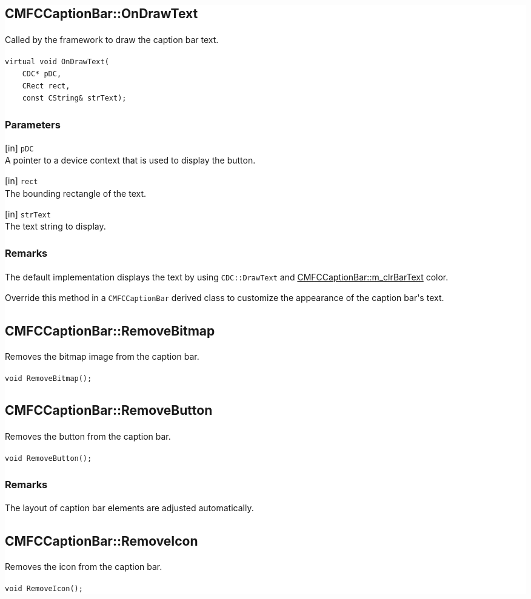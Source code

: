 ##  <a name="ondrawtext"></a>  CMFCCaptionBar::OnDrawText  
 Called by the framework to draw the caption bar text.  
  
```  
virtual void OnDrawText(
    CDC* pDC,  
    CRect rect,  
    const CString& strText);
```  
  
### <a name="parameters"></a>Parameters  
 [in] `pDC`  
 A pointer to a device context that is used to display the button.  
  
 [in] `rect`  
 The bounding rectangle of the text.  
  
 [in] `strText`  
 The text string to display.  
  
### <a name="remarks"></a>Remarks  
 The default implementation displays the text by using `CDC::DrawText` and [CMFCCaptionBar::m_clrBarText](#m_clrbartext) color.  
  
 Override this method in a `CMFCCaptionBar` derived class to customize the appearance of the caption bar's text.  
  
##  <a name="removebitmap"></a>  CMFCCaptionBar::RemoveBitmap  
 Removes the bitmap image from the caption bar.  
  
```  
void RemoveBitmap();
```  
  
##  <a name="removebutton"></a>  CMFCCaptionBar::RemoveButton  
 Removes the button from the caption bar.  
  
```  
void RemoveButton();
```  
  
### <a name="remarks"></a>Remarks  
 The layout of caption bar elements are adjusted automatically.  
  
##  <a name="removeicon"></a>  CMFCCaptionBar::RemoveIcon  
 Removes the icon from the caption bar.  
  
```  
void RemoveIcon();
```  
  
